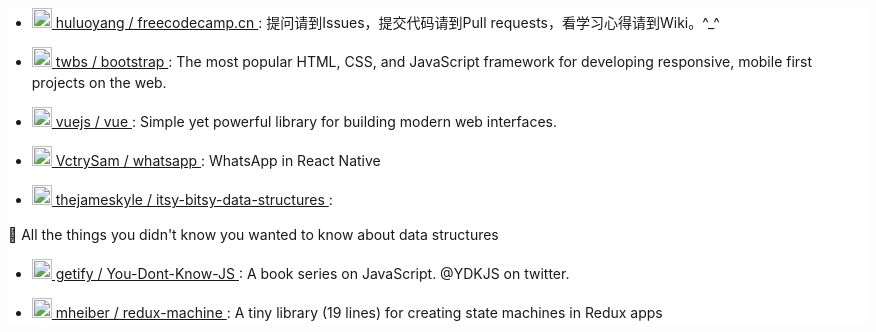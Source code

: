 * <img src='https://avatars1.githubusercontent.com/u/985197?v=3&s=40' height='20' width='20'>[
      huluoyang
      /
      freecodecamp.cn
](https://github.com/huluoyang/freecodecamp.cn): 
      提问请到Issues，提交代码请到Pull requests，看学习心得请到Wiki。^_^
    
* <img src='https://avatars0.githubusercontent.com/u/98681?v=3&s=40' height='20' width='20'>[
      twbs
      /
      bootstrap
](https://github.com/twbs/bootstrap): 
      The most popular HTML, CSS, and JavaScript framework for developing responsive, mobile first projects on the web.
    
* <img src='https://avatars1.githubusercontent.com/u/499550?v=3&s=40' height='20' width='20'>[
      vuejs
      /
      vue
](https://github.com/vuejs/vue): 
      Simple yet powerful library for building modern web interfaces.
    
* <img src='https://avatars2.githubusercontent.com/u/13421469?v=3&s=40' height='20' width='20'>[
      VctrySam
      /
      whatsapp
](https://github.com/VctrySam/whatsapp): 
      WhatsApp in React Native
    
* <img src='https://avatars3.githubusercontent.com/u/4451883?v=3&s=40' height='20' width='20'>[
      thejameskyle
      /
      itsy-bitsy-data-structures
](https://github.com/thejameskyle/itsy-bitsy-data-structures): 
      
🏰 All the things you didn't know you wanted to know about data structures
    
* <img src='https://avatars0.githubusercontent.com/u/150330?v=3&s=40' height='20' width='20'>[
      getify
      /
      You-Dont-Know-JS
](https://github.com/getify/You-Dont-Know-JS): 
      A book series on JavaScript. @YDKJS on twitter.
    
* <img src='https://avatars1.githubusercontent.com/u/4691093?v=3&s=40' height='20' width='20'>[
      mheiber
      /
      redux-machine
](https://github.com/mheiber/redux-machine): 
      A tiny library (19 lines) for creating state machines in Redux apps
    